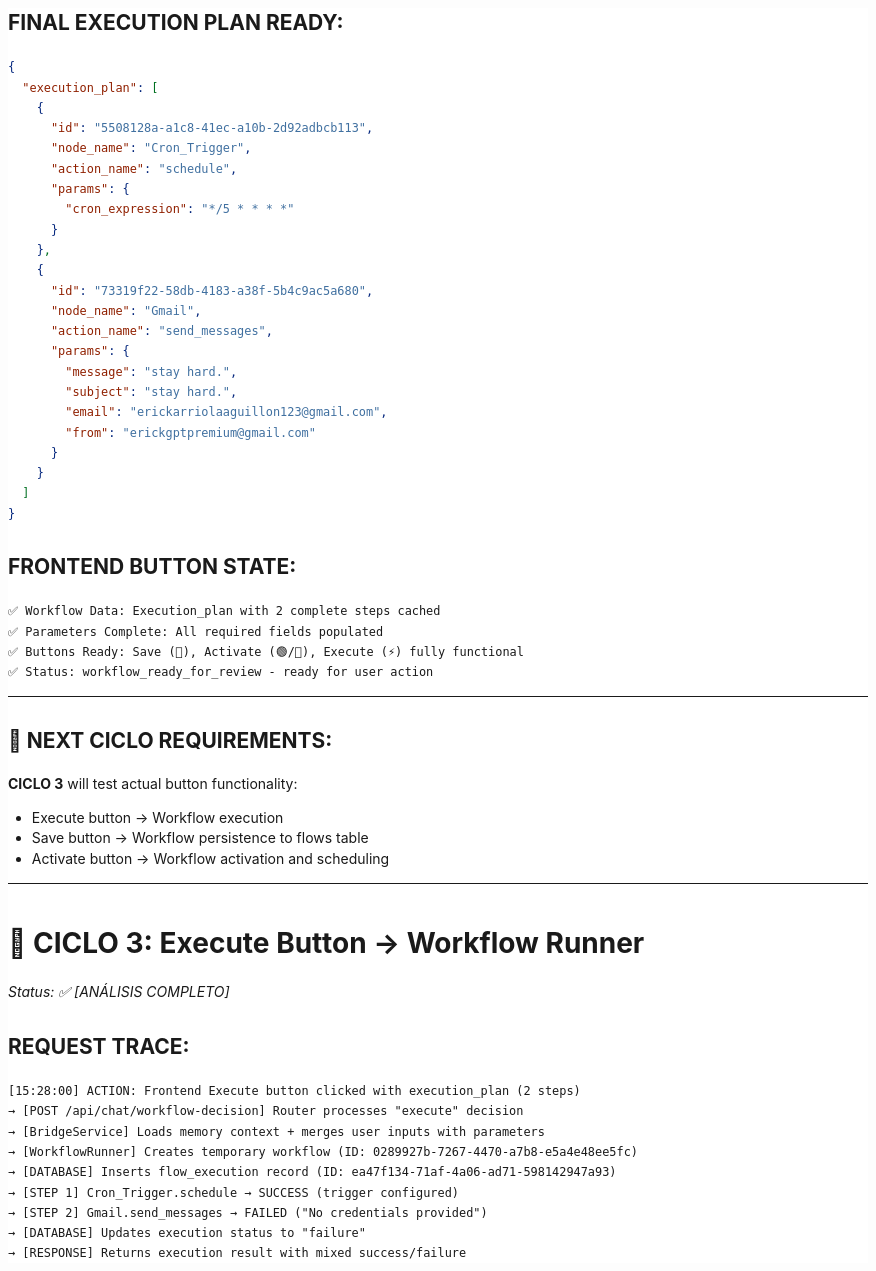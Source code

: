 ## FINAL EXECUTION PLAN READY:
```json
{
  "execution_plan": [
    {
      "id": "5508128a-a1c8-41ec-a10b-2d92adbcb113",
      "node_name": "Cron_Trigger", 
      "action_name": "schedule",
      "params": {
        "cron_expression": "*/5 * * * *"
      }
    },
    {
      "id": "73319f22-58db-4183-a38f-5b4c9ac5a680",
      "node_name": "Gmail",
      "action_name": "send_messages", 
      "params": {
        "message": "stay hard.",
        "subject": "stay hard.",
        "email": "erickarriolaaguillon123@gmail.com",
        "from": "erickgptpremium@gmail.com"
      }
    }
  ]
}
```

## FRONTEND BUTTON STATE:
```
✅ Workflow Data: Execution_plan with 2 complete steps cached
✅ Parameters Complete: All required fields populated
✅ Buttons Ready: Save (💾), Activate (🟢/🔴), Execute (⚡) fully functional
✅ Status: workflow_ready_for_review - ready for user action
```

---

## 🔧 NEXT CICLO REQUIREMENTS:
**CICLO 3** will test actual button functionality:
- Execute button → Workflow execution
- Save button → Workflow persistence to flows table
- Activate button → Workflow activation and scheduling

---

# 🎯 CICLO 3: Execute Button → Workflow Runner
*Status: ✅ [ANÁLISIS COMPLETO]*

## REQUEST TRACE:
```
[15:28:00] ACTION: Frontend Execute button clicked with execution_plan (2 steps)
→ [POST /api/chat/workflow-decision] Router processes "execute" decision
→ [BridgeService] Loads memory context + merges user inputs with parameters
→ [WorkflowRunner] Creates temporary workflow (ID: 0289927b-7267-4470-a7b8-e5a4e48ee5fc)
→ [DATABASE] Inserts flow_execution record (ID: ea47f134-71af-4a06-ad71-598142947a93)
→ [STEP 1] Cron_Trigger.schedule → SUCCESS (trigger configured)
→ [STEP 2] Gmail.send_messages → FAILED ("No credentials provided")
→ [DATABASE] Updates execution status to "failure"
→ [RESPONSE] Returns execution result with mixed success/failure
```
